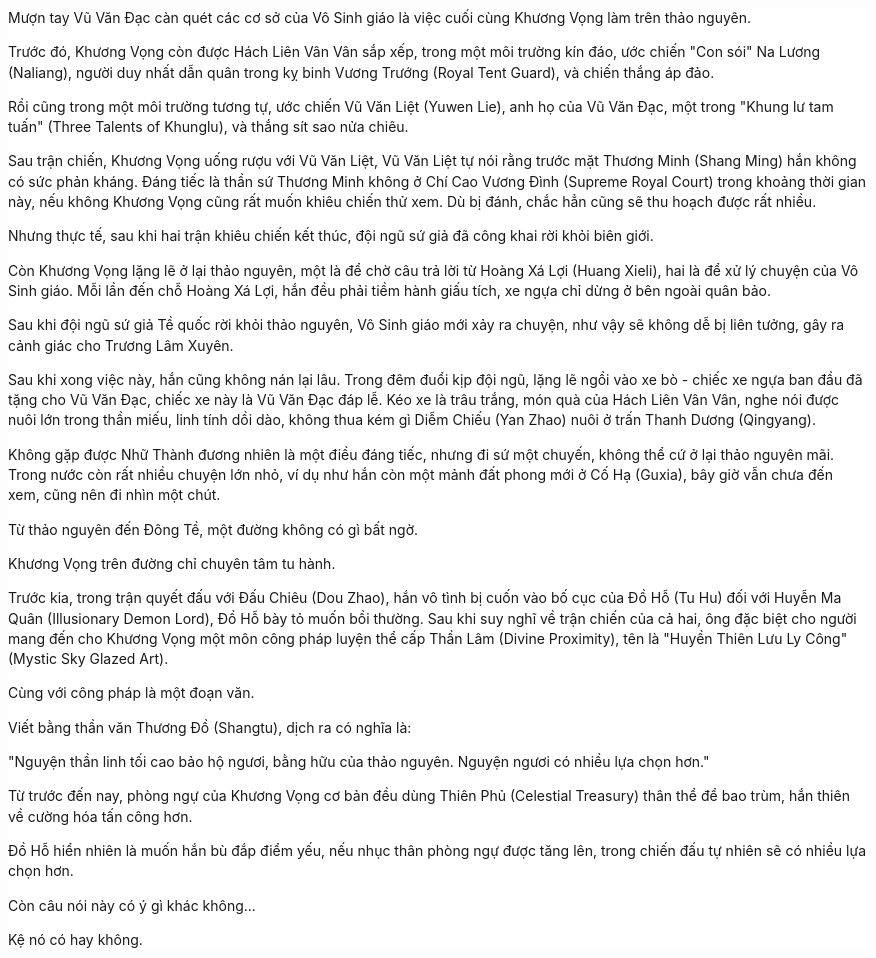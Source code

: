 Mượn tay Vũ Văn Đạc càn quét các cơ sở của Vô Sinh giáo là việc cuối cùng Khương Vọng làm trên thảo nguyên.

Trước đó, Khương Vọng còn được Hách Liên Vân Vân sắp xếp, trong một môi trường kín đáo, ước chiến "Con sói" Na Lương (Naliang), người duy nhất dẫn quân trong kỵ binh Vương Trướng (Royal Tent Guard), và chiến thắng áp đảo.

Rồi cũng trong một môi trường tương tự, ước chiến Vũ Văn Liệt (Yuwen Lie), anh họ của Vũ Văn Đạc, một trong "Khung lư tam tuấn" (Three Talents of Khunglu), và thắng sít sao nửa chiêu.

Sau trận chiến, Khương Vọng uống rượu với Vũ Văn Liệt, Vũ Văn Liệt tự nói rằng trước mặt Thương Minh (Shang Ming) hắn không có sức phản kháng. Đáng tiếc là thần sứ Thương Minh không ở Chí Cao Vương Đình (Supreme Royal Court) trong khoảng thời gian này, nếu không Khương Vọng cũng rất muốn khiêu chiến thử xem. Dù bị đánh, chắc hẳn cũng sẽ thu hoạch được rất nhiều.

Nhưng thực tế, sau khi hai trận khiêu chiến kết thúc, đội ngũ sứ giả đã công khai rời khỏi biên giới.

Còn Khương Vọng lặng lẽ ở lại thảo nguyên, một là để chờ câu trả lời từ Hoàng Xá Lợi (Huang Xieli), hai là để xử lý chuyện của Vô Sinh giáo. Mỗi lần đến chỗ Hoàng Xá Lợi, hắn đều phải tiềm hành giấu tích, xe ngựa chỉ dừng ở bên ngoài quân bảo.

Sau khi đội ngũ sứ giả Tề quốc rời khỏi thảo nguyên, Vô Sinh giáo mới xảy ra chuyện, như vậy sẽ không dễ bị liên tưởng, gây ra cảnh giác cho Trương Lâm Xuyên.

Sau khi xong việc này, hắn cũng không nán lại lâu. Trong đêm đuổi kịp đội ngũ, lặng lẽ ngồi vào xe bò - chiếc xe ngựa ban đầu đã tặng cho Vũ Văn Đạc, chiếc xe này là Vũ Văn Đạc đáp lễ. Kéo xe là trâu trắng, món quà của Hách Liên Vân Vân, nghe nói được nuôi lớn trong thần miếu, linh tính dồi dào, không thua kém gì Diễm Chiếu (Yan Zhao) nuôi ở trấn Thanh Dương (Qingyang).

Không gặp được Nhữ Thành đương nhiên là một điều đáng tiếc, nhưng đi sứ một chuyến, không thể cứ ở lại thảo nguyên mãi. Trong nước còn rất nhiều chuyện lớn nhỏ, ví dụ như hắn còn một mảnh đất phong mới ở Cố Hạ (Guxia), bây giờ vẫn chưa đến xem, cũng nên đi nhìn một chút.

Từ thảo nguyên đến Đông Tề, một đường không có gì bất ngờ.

Khương Vọng trên đường chỉ chuyên tâm tu hành.

Trước kia, trong trận quyết đấu với Đấu Chiêu (Dou Zhao), hắn vô tình bị cuốn vào bố cục của Đồ Hỗ (Tu Hu) đối với Huyễn Ma Quân (Illusionary Demon Lord), Đồ Hỗ bày tỏ muốn bồi thường. Sau khi suy nghĩ về trận chiến của cả hai, ông đặc biệt cho người mang đến cho Khương Vọng một môn công pháp luyện thể cấp Thần Lâm (Divine Proximity), tên là "Huyền Thiên Lưu Ly Công" (Mystic Sky Glazed Art).

Cùng với công pháp là một đoạn văn.

Viết bằng thần văn Thương Đồ (Shangtu), dịch ra có nghĩa là:

"Nguyện thần linh tối cao bảo hộ ngươi, bằng hữu của thảo nguyên. Nguyện ngươi có nhiều lựa chọn hơn."

Từ trước đến nay, phòng ngự của Khương Vọng cơ bản đều dùng Thiên Phủ (Celestial Treasury) thân thể để bao trùm, hắn thiên về cường hóa tấn công hơn.

Đồ Hỗ hiển nhiên là muốn hắn bù đắp điểm yếu, nếu nhục thân phòng ngự được tăng lên, trong chiến đấu tự nhiên sẽ có nhiều lựa chọn hơn.

Còn câu nói này có ý gì khác không...

Kệ nó có hay không.
